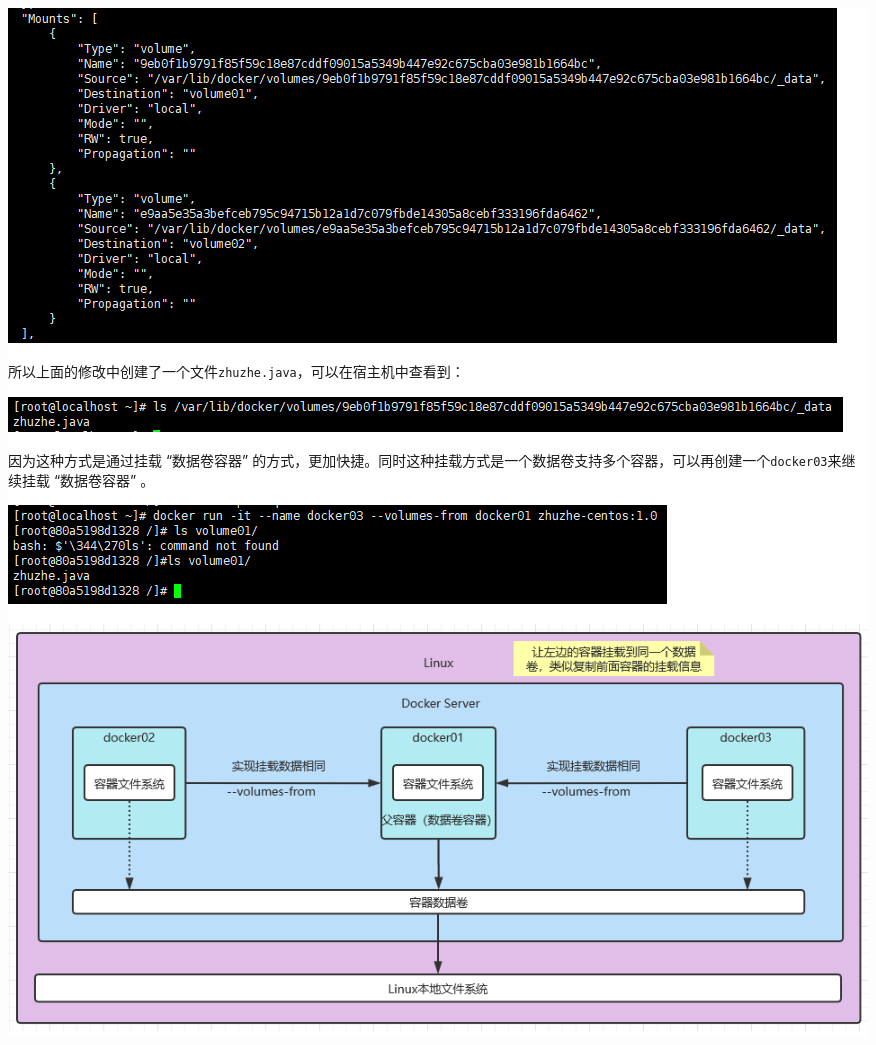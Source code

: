![image-20211212213531273](Docker学习.assets/image-20211212213531273.png)

所以上面的修改中创建了一个文件`zhuzhe.java`，可以在宿主机中查看到：

![image-20211212213743819](Docker学习.assets/image-20211212213743819.png)

因为这种方式是通过挂载 “数据卷容器” 的方式，更加快捷。同时这种挂载方式是一个数据卷支持多个容器，可以再创建一个`docker03`来继续挂载 “数据卷容器” 。

![image-20211212170501947](Docker学习.assets/image-20211212170501947.png)

![image-20211212220639503](Docker学习.assets/image-20211212220639503.png)
